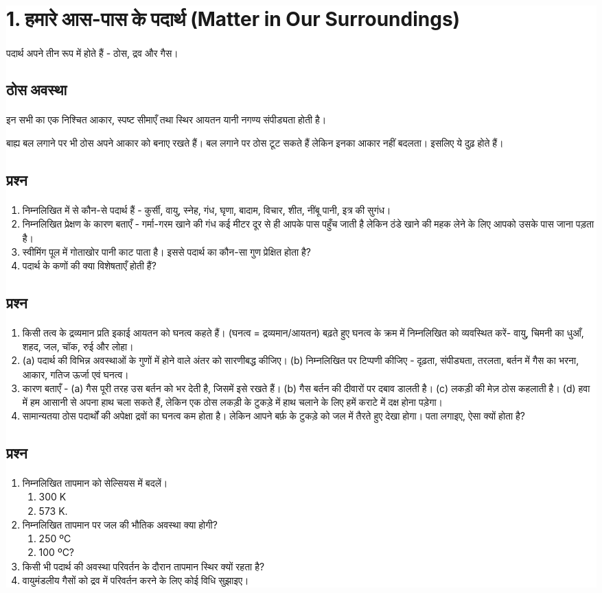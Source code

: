 # 1. हमारे आस-पास के पदार्थ (Matter in Our Surroundings)

पदार्थ अपने तीन रूप में होते हैं - ठोस, द्रव और गैस।

## ठोस अवस्था

इन सभी का एक निश्‍चित आकार, स्पष्ट सीमाएँ
तथा स्थिर आयतन यानी नगण्य संपीड्यता होती है।

बाह्य बल लगाने पर भी ठोस अपने आकार को बनाए
रखते हैं। बल लगाने पर ठोस टूट सकते हैं लेकिन इनका आकार नहीं बदलता। इसलिए ये दुढ़ होते हैं।

## प्रश्‍न

1. निम्नलिखित में से कौन-से पदार्थ हैं -
   कुर्सी, वायु, स्नेह, गंध, घृणा, बादाम, विचार, शीत, नींबू पानी, इत्र की सुगंध।
2. निम्नलिखित प्रेक्षण के कारण बताएँ -
   गर्मा-गरम खाने की गंध कई मीटर दूर से ही आपके पास पहुँच जाती है लेकिन ठंडे खाने की महक लेने के लिए आपको उसके पास जाना पड़ता है।
3. स्वीमिंग पूल में गोताखोर पानी काट पाता है। इससे पदार्थ का कौन-सा गुण प्रेक्षित होता है?
4. पदार्थ के कणों की क्या विशेषताएँ होती हैं?

## प्रश्‍न

1. किसी तत्व के द्रव्यमान प्रति इकाई आयतन को घनत्व कहते हैं।
   (घनत्व = द्रव्यमान/आयतन)
   बढ़ते हुए घनत्व के क्रम में निम्नलिखित को व्यवस्थित करें- वायु, चिमनी का धुआँ, शहद, जल, चॉक, रुई और लोहा।
1. (a) पदार्थ की विभिन्न अवस्थाओं के गुणों में होने वाले अंतर को सारणीबद्ध कीजिए।
   (b) निम्नलिखित पर टिप्पणी कीजिए - दृढ़ता, संपीड्यता, तरलता, बर्तन में गैस का भरना, आकार, गतिज ऊर्जा एवं घनत्व।
1. कारण बताएँ -
   (a) गैस पूरी तरह उस बर्तन को भर देती है, जिसमें इसे रखते हैं।
   (b) गैस बर्तन की दीवारों पर दबाव डालती है।
   (c) लकड़ी की मेज़ ठोस कहलाती है।
   (d) हवा में हम आसानी से अपना हाथ चला सकते हैं, लेकिन एक ठोस लकड़ी के टुकड़े में हाथ चलाने के लिए हमें कराटे में दक्ष होना पड़ेगा।
1. सामान्यतया ठोस पदार्थों की अपेक्षा द्रवों का घनत्व कम होता है। लेकिन आपने बर्फ़ के टुकड़े को जल में तैरते हुए देखा होगा। पता लगाइए, ऐसा क्यों होता है?

## प्रश्‍न

1. निम्नलिखित तापमान को सेल्सियस में बदलें।
   1. 300 K
   2. 573 K.
2. निम्नलिखित तापमान पर जल की भौतिक अवस्था क्या होगी?
   1. 250 ºC
   2. 100 ºC?
3. किसी भी पदार्थ की अवस्था परिवर्तन के दौरान तापमान स्थिर क्यों रहता है?
4. वायुमंडलीय गैसों को द्रव में परिवर्तन करने के लिए कोई विधि सुझाइए।
